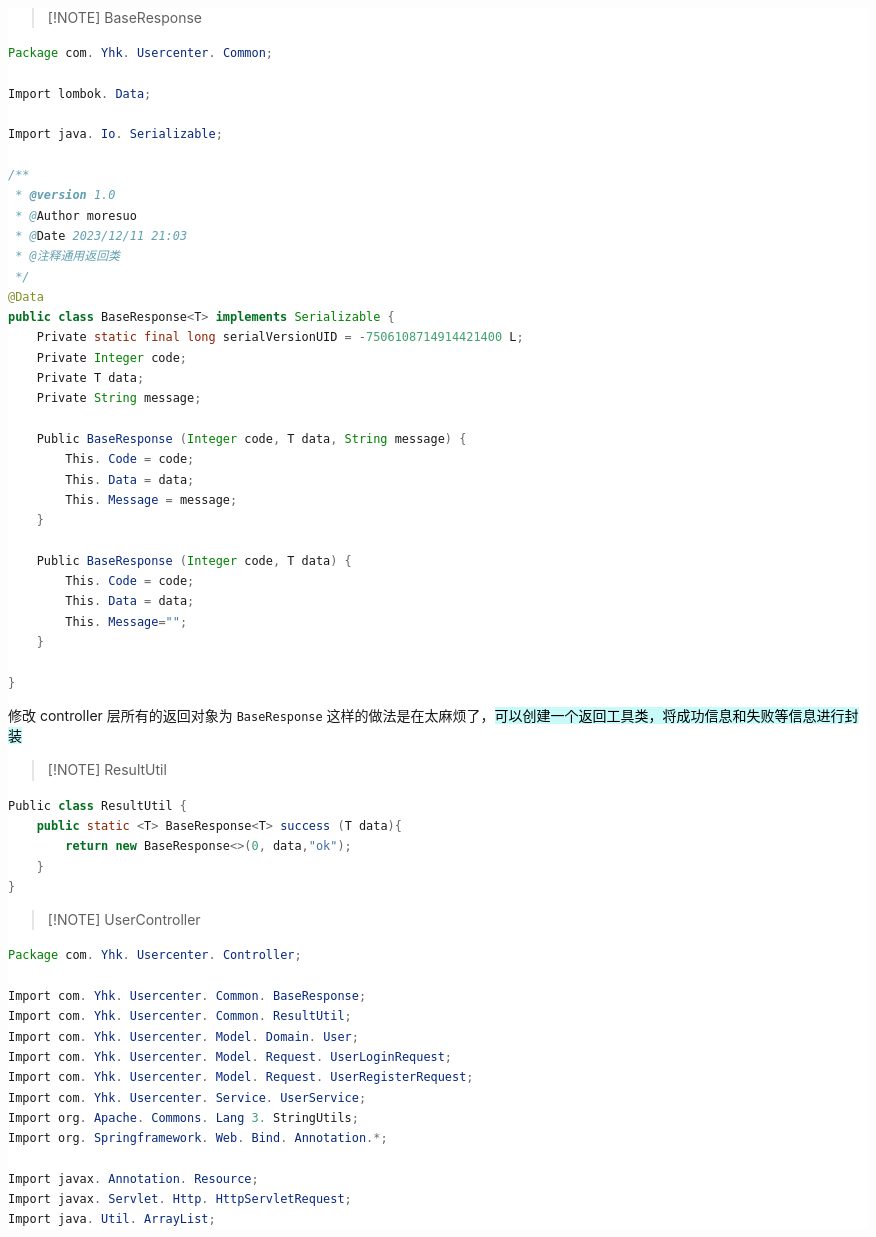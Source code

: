 
> [!NOTE] BaseResponse
```java
Package com. Yhk. Usercenter. Common;  
  
Import lombok. Data;  
  
Import java. Io. Serializable;  
  
/**  
 * @version 1.0  
 * @Author moresuo  
 * @Date 2023/12/11 21:03  
 * @注释通用返回类  
 */  
@Data  
public class BaseResponse<T> implements Serializable {  
    Private static final long serialVersionUID = -7506108714914421400 L;  
    Private Integer code;  
    Private T data;  
    Private String message;  
  
    Public BaseResponse (Integer code, T data, String message) {  
        This. Code = code;  
        This. Data = data;  
        This. Message = message;  
    }  
  
    Public BaseResponse (Integer code, T data) {  
        This. Code = code;  
        This. Data = data;  
        This. Message="";  
    }  
  
}
```

修改 controller 层所有的返回对象为 `BaseResponse` 这样的做法是在太麻烦了，<mark style="background: #ABF7F7A6;">可以创建一个返回工具类，将成功信息和失败等信息进行封装
</mark>

> [!NOTE] ResultUtil
```java
Public class ResultUtil {  
    public static <T> BaseResponse<T> success (T data){  
        return new BaseResponse<>(0, data,"ok");  
    }  
}
```


> [!NOTE] UserController
```java
Package com. Yhk. Usercenter. Controller;  
  
Import com. Yhk. Usercenter. Common. BaseResponse;  
Import com. Yhk. Usercenter. Common. ResultUtil;  
Import com. Yhk. Usercenter. Model. Domain. User;  
Import com. Yhk. Usercenter. Model. Request. UserLoginRequest;  
Import com. Yhk. Usercenter. Model. Request. UserRegisterRequest;  
Import com. Yhk. Usercenter. Service. UserService;  
Import org. Apache. Commons. Lang 3. StringUtils;  
Import org. Springframework. Web. Bind. Annotation.*;  
  
Import javax. Annotation. Resource;  
Import javax. Servlet. Http. HttpServletRequest;  
Import java. Util. ArrayList;  
```